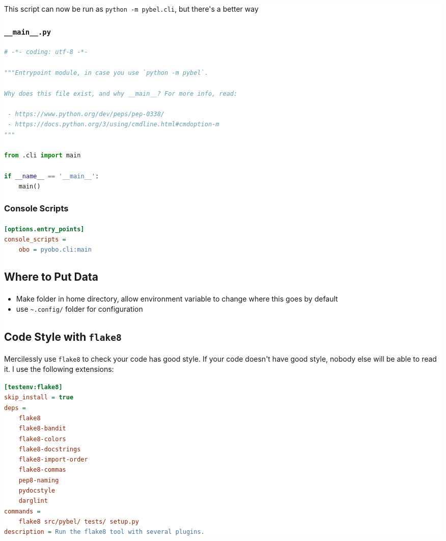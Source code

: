 This script can now be run as `python -m pybel.cli`, but there's a better way 


### `__main__.py`

```python
# -*- coding: utf-8 -*-

"""Entrypoint module, in case you use `python -m pybel`.

Why does this file exist, and why __main__? For more info, read:

 - https://www.python.org/dev/peps/pep-0338/
 - https://docs.python.org/3/using/cmdline.html#cmdoption-m
"""

from .cli import main

if __name__ == '__main__':
    main()
```

### Console Scripts

```ini
[options.entry_points]
console_scripts =
    obo = pyobo.cli:main
```

## Where to Put Data

- Make folder in home directory, allow environment variable to change where this goes by default
- use `~.config/` folder for configuration

## Code Style with `flake8`

Mercilessly use `flake8` to check your code has good style. If your code doesn't have good style, nobody else will be
able to read it. I use the following extensions:

```ini
[testenv:flake8]
skip_install = true
deps =
    flake8
    flake8-bandit
    flake8-colors
    flake8-docstrings
    flake8-import-order
    flake8-commas
    pep8-naming
    pydocstyle
    darglint
commands =
    flake8 src/pybel/ tests/ setup.py
description = Run the flake8 tool with several plugins.
```
